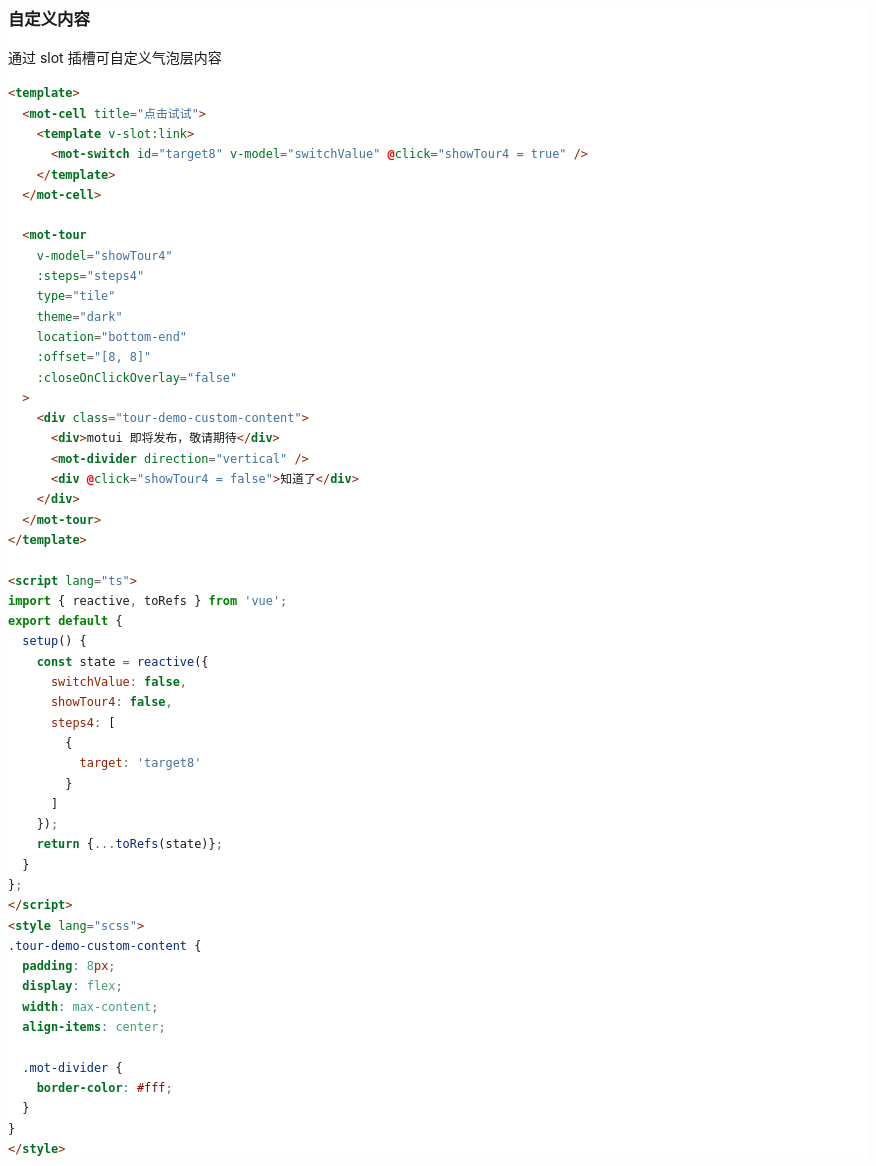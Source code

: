### 自定义内容

通过 slot 插槽可自定义气泡层内容

```html
<template>
  <mot-cell title="点击试试">
    <template v-slot:link>
      <mot-switch id="target8" v-model="switchValue" @click="showTour4 = true" />
    </template>
  </mot-cell>

  <mot-tour
    v-model="showTour4"
    :steps="steps4"
    type="tile"
    theme="dark"
    location="bottom-end"
    :offset="[8, 8]"
    :closeOnClickOverlay="false"
  >
    <div class="tour-demo-custom-content">
      <div>motui 即将发布，敬请期待</div>
      <mot-divider direction="vertical" />
      <div @click="showTour4 = false">知道了</div>
    </div>
  </mot-tour>
</template>

<script lang="ts">
import { reactive, toRefs } from 'vue';
export default {
  setup() {
    const state = reactive({
      switchValue: false,
      showTour4: false,
      steps4: [
        {
          target: 'target8'
        }
      ]
    });
    return {...toRefs(state)};
  }
};
</script>
<style lang="scss">
.tour-demo-custom-content {
  padding: 8px;
  display: flex;
  width: max-content;
  align-items: center;

  .mot-divider {
    border-color: #fff;
  }
}
</style>

```
